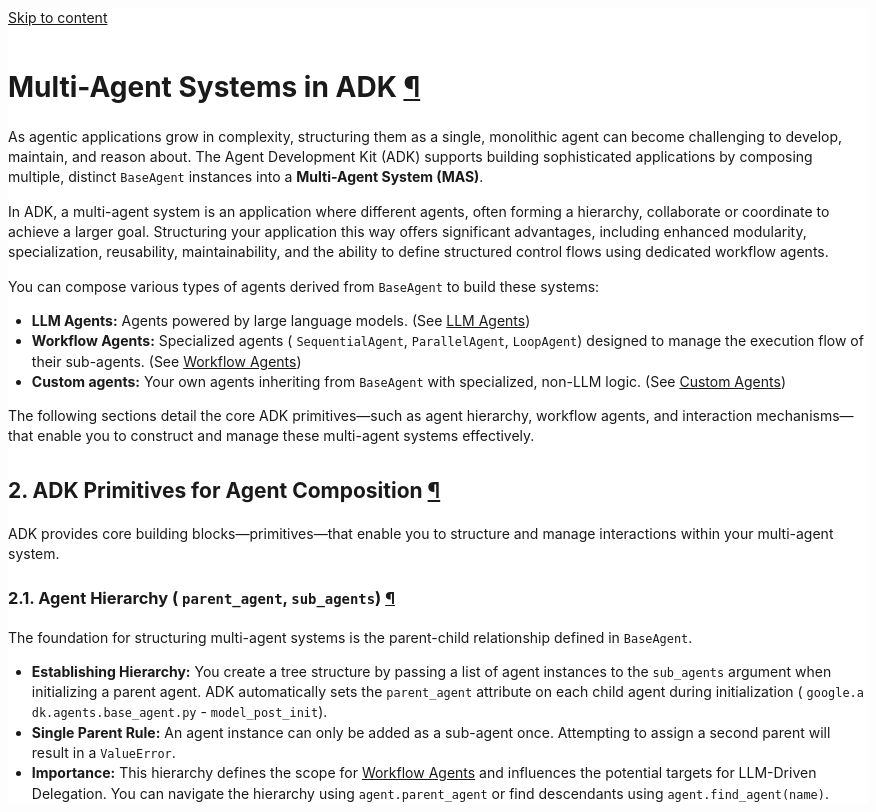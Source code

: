 [Skip to content](https://google.github.io/adk-docs/agents/multi-agents/#multi-agent-systems-in-adk)

# Multi-Agent Systems in ADK [¶](https://google.github.io/adk-docs/agents/multi-agents/\#multi-agent-systems-in-adk "Permanent link")

As agentic applications grow in complexity, structuring them as a single, monolithic agent can become challenging to develop, maintain, and reason about. The Agent Development Kit (ADK) supports building sophisticated applications by composing multiple, distinct `BaseAgent` instances into a **Multi-Agent System (MAS)**.

In ADK, a multi-agent system is an application where different agents, often forming a hierarchy, collaborate or coordinate to achieve a larger goal. Structuring your application this way offers significant advantages, including enhanced modularity, specialization, reusability, maintainability, and the ability to define structured control flows using dedicated workflow agents.

You can compose various types of agents derived from `BaseAgent` to build these systems:

- **LLM Agents:** Agents powered by large language models. (See [LLM Agents](https://google.github.io/adk-docs/agents/llm-agents/))
- **Workflow Agents:** Specialized agents ( `SequentialAgent`, `ParallelAgent`, `LoopAgent`) designed to manage the execution flow of their sub-agents. (See [Workflow Agents](https://google.github.io/adk-docs/agents/workflow-agents/))
- **Custom agents:** Your own agents inheriting from `BaseAgent` with specialized, non-LLM logic. (See [Custom Agents](https://google.github.io/adk-docs/agents/custom-agents/))

The following sections detail the core ADK primitives—such as agent hierarchy, workflow agents, and interaction mechanisms—that enable you to construct and manage these multi-agent systems effectively.

## 2\. ADK Primitives for Agent Composition [¶](https://google.github.io/adk-docs/agents/multi-agents/\#2-adk-primitives-for-agent-composition "Permanent link")

ADK provides core building blocks—primitives—that enable you to structure and manage interactions within your multi-agent system.

### 2.1. Agent Hierarchy ( `parent_agent`, `sub_agents`) [¶](https://google.github.io/adk-docs/agents/multi-agents/\#21-agent-hierarchy-parent_agent-sub_agents "Permanent link")

The foundation for structuring multi-agent systems is the parent-child relationship defined in `BaseAgent`.

- **Establishing Hierarchy:** You create a tree structure by passing a list of agent instances to the `sub_agents` argument when initializing a parent agent. ADK automatically sets the `parent_agent` attribute on each child agent during initialization ( `google.adk.agents.base_agent.py` \- `model_post_init`).
- **Single Parent Rule:** An agent instance can only be added as a sub-agent once. Attempting to assign a second parent will result in a `ValueError`.
- **Importance:** This hierarchy defines the scope for [Workflow Agents](https://google.github.io/adk-docs/agents/multi-agents/#22-workflow-agents-as-orchestrators) and influences the potential targets for LLM-Driven Delegation. You can navigate the hierarchy using `agent.parent_agent` or find descendants using `agent.find_agent(name)`.
